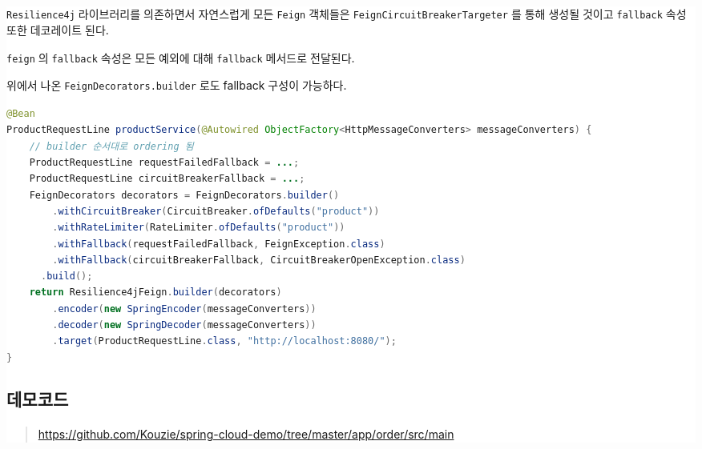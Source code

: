`Resilience4j` 라이브러리를 의존하면서 자연스럽게 모든 `Feign` 객체들은 `FeignCircuitBreakerTargeter` 를 통해 생성될 것이고 `fallback` 속성또한 데코레이트 된다.  

`feign` 의 `fallback` 속성은 모든 예외에 대해 `fallback` 메서드로 전달된다.  

위에서 나온 `FeignDecorators.builder` 로도 fallback 구성이 가능하다.  

```java
@Bean
ProductRequestLine productService(@Autowired ObjectFactory<HttpMessageConverters> messageConverters) {
    // builder 순서대로 ordering 됨
    ProductRequestLine requestFailedFallback = ...;
    ProductRequestLine circuitBreakerFallback = ...;
    FeignDecorators decorators = FeignDecorators.builder()
        .withCircuitBreaker(CircuitBreaker.ofDefaults("product"))
        .withRateLimiter(RateLimiter.ofDefaults("product"))
        .withFallback(requestFailedFallback, FeignException.class)
        .withFallback(circuitBreakerFallback, CircuitBreakerOpenException.class)
      .build();
    return Resilience4jFeign.builder(decorators)
        .encoder(new SpringEncoder(messageConverters))
        .decoder(new SpringDecoder(messageConverters))
        .target(ProductRequestLine.class, "http://localhost:8080/");
}
```

## 데모코드

> <https://github.com/Kouzie/spring-cloud-demo/tree/master/app/order/src/main>
